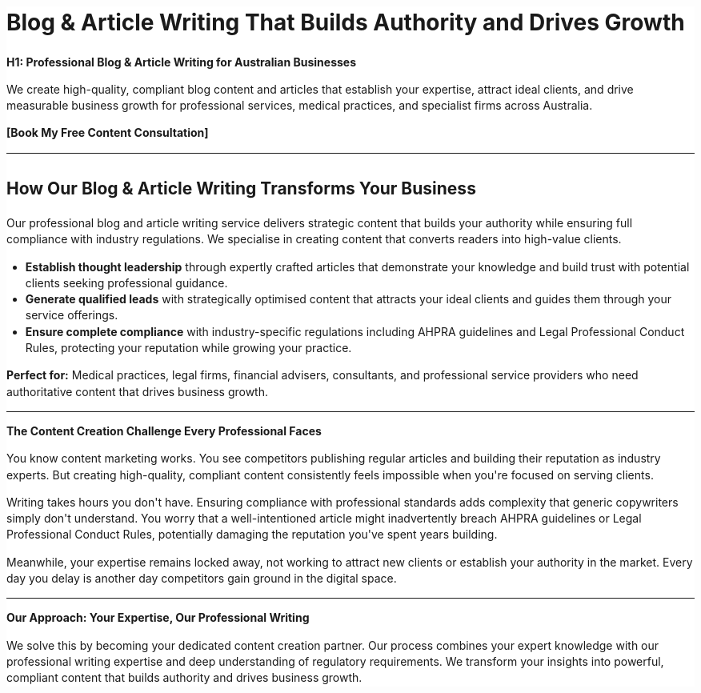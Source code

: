 # Blog & Article Writing That Builds Authority and Drives Growth

**H1: Professional Blog & Article Writing for Australian Businesses**

We create high-quality, compliant blog content and articles that establish your expertise, attract ideal clients, and drive measurable business growth for professional services, medical practices, and specialist firms across Australia.

**[Book My Free Content Consultation]**

---

## How Our Blog & Article Writing Transforms Your Business

Our professional blog and article writing service delivers strategic content that builds your authority while ensuring full compliance with industry regulations. We specialise in creating content that converts readers into high-value clients.

* **Establish thought leadership** through expertly crafted articles that demonstrate your knowledge and build trust with potential clients seeking professional guidance.
* **Generate qualified leads** with strategically optimised content that attracts your ideal clients and guides them through your service offerings.
* **Ensure complete compliance** with industry-specific regulations including AHPRA guidelines and Legal Professional Conduct Rules, protecting your reputation while growing your practice.

**Perfect for:** Medical practices, legal firms, financial advisers, consultants, and professional service providers who need authoritative content that drives business growth.

---

**The Content Creation Challenge Every Professional Faces**

You know content marketing works. You see competitors publishing regular articles and building their reputation as industry experts. But creating high-quality, compliant content consistently feels impossible when you're focused on serving clients.

Writing takes hours you don't have. Ensuring compliance with professional standards adds complexity that generic copywriters simply don't understand. You worry that a well-intentioned article might inadvertently breach AHPRA guidelines or Legal Professional Conduct Rules, potentially damaging the reputation you've spent years building.

Meanwhile, your expertise remains locked away, not working to attract new clients or establish your authority in the market. Every day you delay is another day competitors gain ground in the digital space.

---

**Our Approach: Your Expertise, Our Professional Writing**

We solve this by becoming your dedicated content creation partner. Our process combines your expert knowledge with our professional writing expertise and deep understanding of regulatory requirements. We transform your insights into powerful, compliant content that builds authority and drives business growth.
